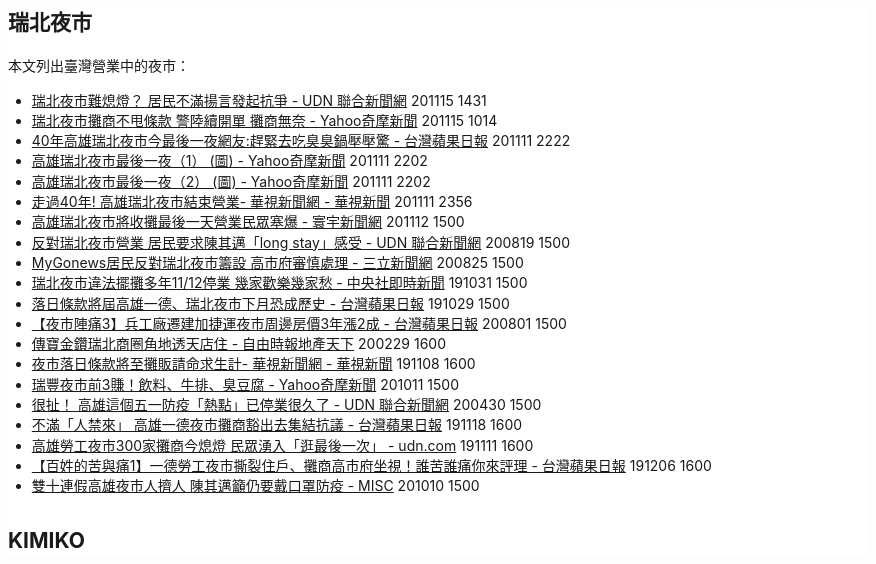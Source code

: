 ## 瑞北夜市

本文列出臺灣營業中的夜市：
- [瑞北夜市難熄燈？ 居民不滿揚言發起抗爭 - UDN 聯合新聞網](https://udn.com/news/story/7327/5016796 "瑞北夜市難熄燈？ 居民不滿揚言發起抗爭 - UDN 聯合新聞網") 201115 1431
- [瑞北夜市攤商不甩條款 警陸續開單 攤商無奈 - Yahoo奇摩新聞](https://tw.news.yahoo.com/%E7%91%9E%E5%8C%97%E5%A4%9C%E5%B8%82%E6%94%A4%E5%95%86%E4%B8%8D%E7%94%A9%E6%A2%9D%E6%AC%BE-%E8%AD%A6%E9%99%B8%E7%BA%8C%E9%96%8B%E5%96%AE-%E6%94%A4%E5%95%86%E7%84%A1%E5%A5%88-020312992.html "瑞北夜市攤商不甩條款 警陸續開單 攤商無奈 - Yahoo奇摩新聞") 201115 1014
- [40年高雄瑞北夜市今最後一夜網友:趕緊去吃臭臭鍋壓壓驚 - 台灣蘋果日報](https://tw.appledaily.com/life/20201111/EOVA5CBZ3RGMJOL257BW2UADRY/ "40年高雄瑞北夜市今最後一夜網友:趕緊去吃臭臭鍋壓壓驚 - 台灣蘋果日報") 201111 2222
- [高雄瑞北夜市最後一夜（1） (圖) - Yahoo奇摩新聞](https://tw.news.yahoo.com/%E9%AB%98%E9%9B%84%E7%91%9E%E5%8C%97%E5%A4%9C%E5%B8%82%E6%9C%80%E5%BE%8C-%E5%A4%9C-1-%E5%9C%96-140243604.html "高雄瑞北夜市最後一夜（1） (圖) - Yahoo奇摩新聞") 201111 2202
- [高雄瑞北夜市最後一夜（2） (圖) - Yahoo奇摩新聞](https://tw.news.yahoo.com/%E9%AB%98%E9%9B%84%E7%91%9E%E5%8C%97%E5%A4%9C%E5%B8%82%E6%9C%80%E5%BE%8C-%E5%A4%9C-2-%E5%9C%96-140243056.html "高雄瑞北夜市最後一夜（2） (圖) - Yahoo奇摩新聞") 201111 2202
- [走過40年! 高雄瑞北夜市結束營業- 華視新聞網 - 華視新聞](https://news.cts.com.tw/cts/local/202011/202011112020267.html "走過40年! 高雄瑞北夜市結束營業- 華視新聞網 - 華視新聞") 201111 2356
- [高雄瑞北夜市將收攤最後一天營業民眾塞爆 - 寰宇新聞網](http://globalnewstv.com.tw/202011/134394/ "高雄瑞北夜市將收攤最後一天營業民眾塞爆 - 寰宇新聞網") 201112 1500
- [反對瑞北夜市營業 居民要求陳其邁「long stay」感受 - UDN 聯合新聞網](https://udn.com/news/story/120934/4794370 "反對瑞北夜市營業 居民要求陳其邁「long stay」感受 - UDN 聯合新聞網") 200819 1500
- [MyGonews居民反對瑞北夜市籌設 高市府審慎處理 - 三立新聞網](https://www.setn.com/News.aspx?NewsID=802531 "MyGonews居民反對瑞北夜市籌設 高市府審慎處理 - 三立新聞網") 200825 1500
- [瑞北夜市違法擺攤多年11/12停業 幾家歡樂幾家愁 - 中央社即時新聞](https://www.cna.com.tw/news/aloc/201910310371.aspx "瑞北夜市違法擺攤多年11/12停業 幾家歡樂幾家愁 - 中央社即時新聞") 191031 1500
- [落日條款將屆高雄一德、瑞北夜市下月恐成歷史 - 台灣蘋果日報](https://tw.appledaily.com/life/20191029/D7POFJ6VLPRO55TWQVUL4XPNOM/ "落日條款將屆高雄一德、瑞北夜市下月恐成歷史 - 台灣蘋果日報") 191029 1500
- [【夜市陣痛3】兵工廠遷建加捷運夜市周邊房價3年漲2成 - 台灣蘋果日報](https://tw.appledaily.com/property/20200801/PGWS2CWQS5GYBSSR6NHZM7JZMU/ "【夜市陣痛3】兵工廠遷建加捷運夜市周邊房價3年漲2成 - 台灣蘋果日報") 200801 1500
- [傳寶金鑽瑞北商圈角地透天店住 - 自由時報地產天下](https://estate.ltn.com.tw/article/9179 "傳寶金鑽瑞北商圈角地透天店住 - 自由時報地產天下") 200229 1600
- [夜市落日條款將至攤販請命求生計- 華視新聞網 - 華視新聞](https://news.cts.com.tw/cts/general/201911/201911081980456.html "夜市落日條款將至攤販請命求生計- 華視新聞網 - 華視新聞") 191108 1600
- [瑞豐夜市前3賺！飲料、牛排、臭豆腐 - Yahoo奇摩新聞](https://tw.news.yahoo.com/%E7%91%9E%E8%B1%90%E5%A4%9C%E5%B8%82%E5%89%8D3%E8%B3%BA-%E9%A3%B2%E6%96%99-%E7%89%9B%E6%8E%92-%E8%87%AD%E8%B1%86%E8%85%90-130543092.html "瑞豐夜市前3賺！飲料、牛排、臭豆腐 - Yahoo奇摩新聞") 201011 1500
- [很扯！ 高雄這個五一防疫「熱點」已停業很久了 - UDN 聯合新聞網](https://udn.com/news/story/7327/4529431 "很扯！ 高雄這個五一防疫「熱點」已停業很久了 - UDN 聯合新聞網") 200430 1500
- [不滿「人禁來」 高雄一德夜市攤商豁出去集結抗議 - 台灣蘋果日報](https://tw.appledaily.com/life/20191118/EZ5SZUKWLUGCSMT6PECU4YPLDQ/ "不滿「人禁來」 高雄一德夜市攤商豁出去集結抗議 - 台灣蘋果日報") 191118 1600
- [高雄勞工夜市300家攤商今熄燈 民眾湧入「逛最後一次」 - udn.com](https://udn.com/news/story/7327/4158582 "高雄勞工夜市300家攤商今熄燈 民眾湧入「逛最後一次」 - udn.com") 191111 1600
- [【百姓的苦與痛1】一德勞工夜市撕裂住戶、攤商高市府坐視！誰苦誰痛你來評理 - 台灣蘋果日報](https://tw.appledaily.com/local/20191206/COCCXCULIBRETLRFGA4UJ6XKXM/ "【百姓的苦與痛1】一德勞工夜市撕裂住戶、攤商高市府坐視！誰苦誰痛你來評理 - 台灣蘋果日報") 191206 1600
- [雙十連假高雄夜市人擠人 陳其邁籲仍要戴口罩防疫 - MISC](https://udn.com/news/story/7327/4925724 "雙十連假高雄夜市人擠人 陳其邁籲仍要戴口罩防疫 - MISC") 201010 1500

## KIMIKO
